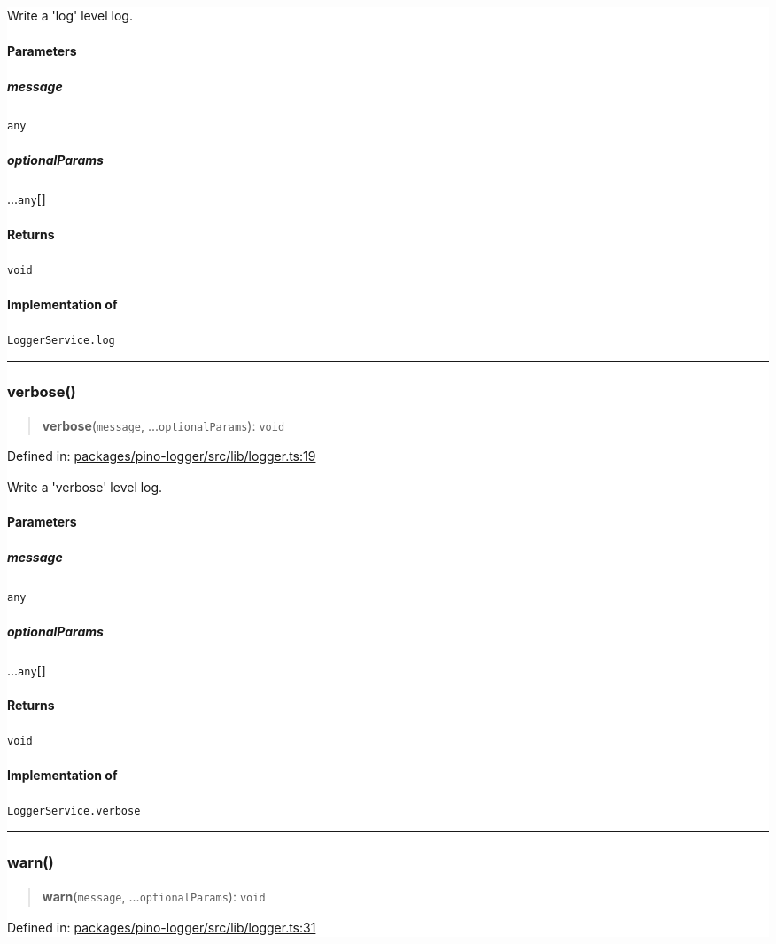 Write a 'log' level log.

#### Parameters

##### message

`any`

##### optionalParams

...`any`[]

#### Returns

`void`

#### Implementation of

`LoggerService.log`

***

### verbose()

> **verbose**(`message`, ...`optionalParams`): `void`

Defined in: [packages/pino-logger/src/lib/logger.ts:19](https://github.com/aiofc-nx/aiofc-nx-20250117/blob/67a7c164367a9389d2ffea309275a0822750a8a2/packages/pino-logger/src/lib/logger.ts#L19)

Write a 'verbose' level log.

#### Parameters

##### message

`any`

##### optionalParams

...`any`[]

#### Returns

`void`

#### Implementation of

`LoggerService.verbose`

***

### warn()

> **warn**(`message`, ...`optionalParams`): `void`

Defined in: [packages/pino-logger/src/lib/logger.ts:31](https://github.com/aiofc-nx/aiofc-nx-20250117/blob/67a7c164367a9389d2ffea309275a0822750a8a2/packages/pino-logger/src/lib/logger.ts#L31)
